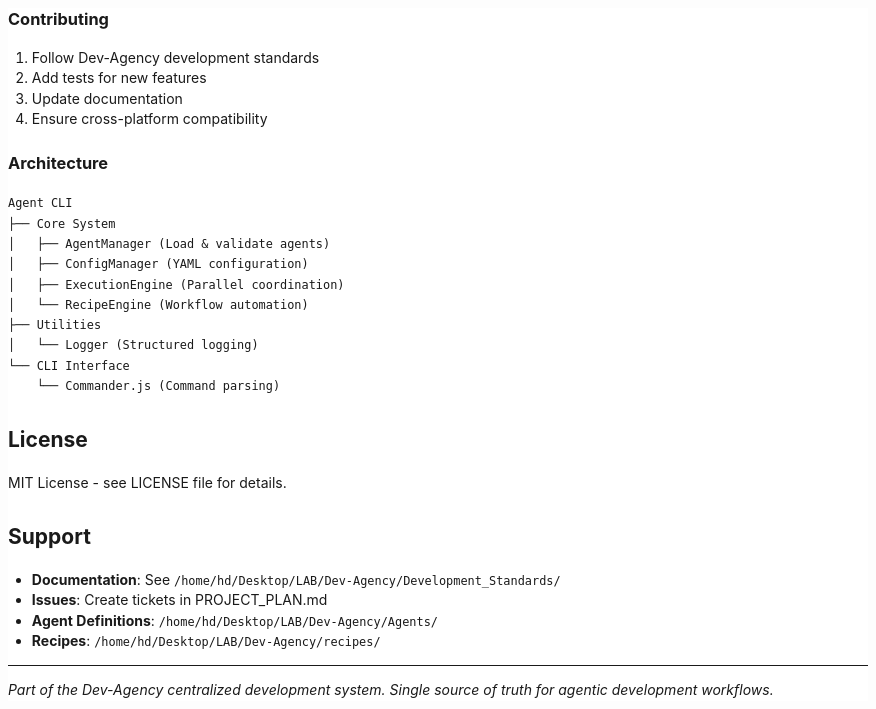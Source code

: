 ### Contributing

1. Follow Dev-Agency development standards
2. Add tests for new features
3. Update documentation
4. Ensure cross-platform compatibility

### Architecture

```
Agent CLI
├── Core System
│   ├── AgentManager (Load & validate agents)
│   ├── ConfigManager (YAML configuration)
│   ├── ExecutionEngine (Parallel coordination)
│   └── RecipeEngine (Workflow automation)
├── Utilities
│   └── Logger (Structured logging)
└── CLI Interface
    └── Commander.js (Command parsing)
```

## License

MIT License - see LICENSE file for details.

## Support

- **Documentation**: See `/home/hd/Desktop/LAB/Dev-Agency/Development_Standards/`
- **Issues**: Create tickets in PROJECT_PLAN.md
- **Agent Definitions**: `/home/hd/Desktop/LAB/Dev-Agency/Agents/`
- **Recipes**: `/home/hd/Desktop/LAB/Dev-Agency/recipes/`

---

*Part of the Dev-Agency centralized development system. Single source of truth for agentic development workflows.*